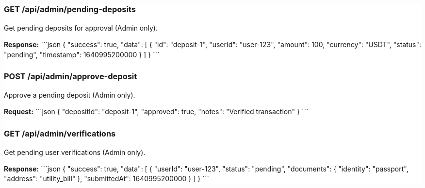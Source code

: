 ### GET /api/admin/pending-deposits

Get pending deposits for approval (Admin only).

**Response:**
\`\`\`json
{
  "success": true,
  "data": [
    {
      "id": "deposit-1",
      "userId": "user-123",
      "amount": 100,
      "currency": "USDT",
      "status": "pending",
      "timestamp": 1640995200000
    }
  ]
}
\`\`\`

### POST /api/admin/approve-deposit

Approve a pending deposit (Admin only).

**Request:**
\`\`\`json
{
  "depositId": "deposit-1",
  "approved": true,
  "notes": "Verified transaction"
}
\`\`\`

### GET /api/admin/verifications

Get pending user verifications (Admin only).

**Response:**
\`\`\`json
{
  "success": true,
  "data": [
    {
      "userId": "user-123",
      "status": "pending",
      "documents": {
        "identity": "passport",
        "address": "utility_bill"
      },
      "submittedAt": 1640995200000
    }
  ]
}
\`\`\`
